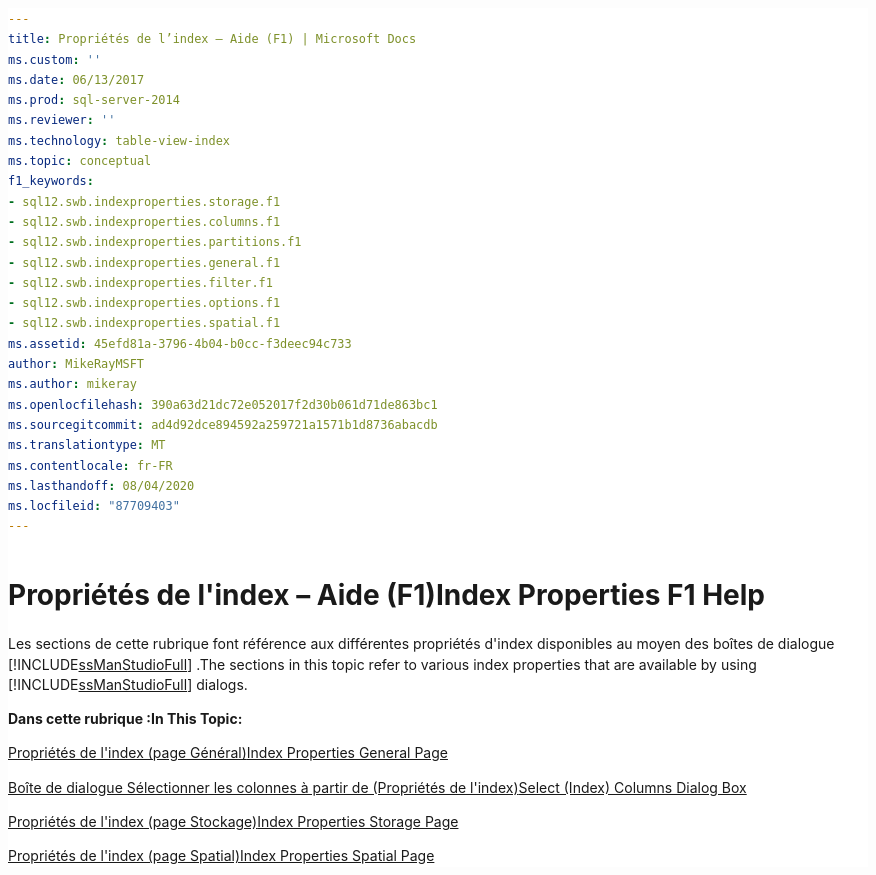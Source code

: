 ```yaml
---
title: Propriétés de l’index – Aide (F1) | Microsoft Docs
ms.custom: ''
ms.date: 06/13/2017
ms.prod: sql-server-2014
ms.reviewer: ''
ms.technology: table-view-index
ms.topic: conceptual
f1_keywords:
- sql12.swb.indexproperties.storage.f1
- sql12.swb.indexproperties.columns.f1
- sql12.swb.indexproperties.partitions.f1
- sql12.swb.indexproperties.general.f1
- sql12.swb.indexproperties.filter.f1
- sql12.swb.indexproperties.options.f1
- sql12.swb.indexproperties.spatial.f1
ms.assetid: 45efd81a-3796-4b04-b0cc-f3deec94c733
author: MikeRayMSFT
ms.author: mikeray
ms.openlocfilehash: 390a63d21dc72e052017f2d30b061d71de863bc1
ms.sourcegitcommit: ad4d92dce894592a259721a1571b1d8736abacdb
ms.translationtype: MT
ms.contentlocale: fr-FR
ms.lasthandoff: 08/04/2020
ms.locfileid: "87709403"
---
```

# <a name="index-properties-f1-help"></a><span data-ttu-id="e28d5-102">Propriétés de l'index – Aide (F1)</span><span class="sxs-lookup"><span data-stu-id="e28d5-102">Index Properties F1 Help</span></span>
  <span data-ttu-id="e28d5-103">Les sections de cette rubrique font référence aux différentes propriétés d'index disponibles au moyen des boîtes de dialogue [!INCLUDE[ssManStudioFull](../../includes/ssmanstudiofull-md.md)] .</span><span class="sxs-lookup"><span data-stu-id="e28d5-103">The sections in this topic refer to various index properties that are available by using [!INCLUDE[ssManStudioFull](../../includes/ssmanstudiofull-md.md)] dialogs.</span></span>  
  
 <span data-ttu-id="e28d5-104">**Dans cette rubrique :**</span><span class="sxs-lookup"><span data-stu-id="e28d5-104">**In This Topic:**</span></span>  
  
 [<span data-ttu-id="e28d5-105">Propriétés de l'index (page Général)</span><span class="sxs-lookup"><span data-stu-id="e28d5-105">Index Properties General Page</span></span>](#General)  
  
 [<span data-ttu-id="e28d5-106">Boîte de dialogue Sélectionner les colonnes à partir de (Propriétés de l'index)</span><span class="sxs-lookup"><span data-stu-id="e28d5-106">Select (Index) Columns Dialog Box</span></span>](#Columns)  
  
 [<span data-ttu-id="e28d5-107">Propriétés de l'index (page Stockage)</span><span class="sxs-lookup"><span data-stu-id="e28d5-107">Index Properties Storage Page</span></span>](#Storage)  
  
 [<span data-ttu-id="e28d5-108">Propriétés de l'index (page Spatial)</span><span class="sxs-lookup"><span data-stu-id="e28d5-108">Index Properties Spatial Page</span></span>](#Spatial)  
  